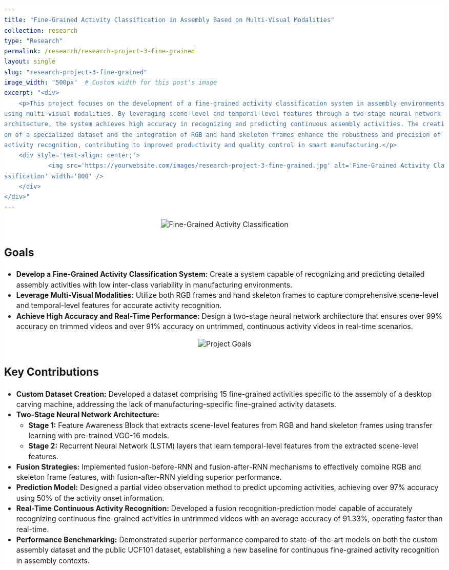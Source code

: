 ```yaml
---
title: "Fine-Grained Activity Classification in Assembly Based on Multi-Visual Modalities"
collection: research
type: "Research"
permalink: /research/research-project-3-fine-grained
layout: single
slug: "research-project-3-fine-grained"
image_width: "500px"  # Custom width for this post's image
excerpt: "<div>
    <p>This project focuses on the development of a fine-grained activity classification system in assembly environments using multi-visual modalities. By leveraging scene-level and temporal-level features through a two-stage neural network architecture, the system achieves high accuracy in recognizing and predicting continuous assembly activities. The creation of a specialized dataset and the integration of RGB and hand skeleton frames enhance the robustness and precision of activity recognition, contributing to improved productivity and quality control in smart manufacturing.</p>
    <div style='text-align: center;'>
            <img src='https://yourwebsite.com/images/research-project-3-fine-grained.jpg' alt='Fine-Grained Activity Classification' width='800' />
    </div>
</div>"
---
```


<div style="text-align: center;">
    <img src="https://yourwebsite.com/images/fine-grained-activity-classification.jpg" alt="Fine-Grained Activity Classification" width="800" />
</div>

## Goals
- **Develop a Fine-Grained Activity Classification System:** Create a system capable of recognizing and predicting detailed assembly activities with low inter-class variability in manufacturing environments.
- **Leverage Multi-Visual Modalities:** Utilize both RGB frames and hand skeleton frames to capture comprehensive scene-level and temporal-level features for accurate activity recognition.
- **Achieve High Accuracy and Real-Time Performance:** Design a two-stage neural network architecture that ensures over 99% accuracy on trimmed videos and over 91% accuracy on untrimmed, continuous activity videos in real-time scenarios.

<div style="text-align: center;">
    <img src="https://yourwebsite.com/images/fine-grained-activity-classification-goals.jpg" alt="Project Goals" width="700" />
</div>

## Key Contributions
- **Custom Dataset Creation:** Developed a dataset comprising 15 fine-grained activities specific to the assembly of a desktop carving machine, addressing the lack of manufacturing-specific fine-grained activity datasets.
- **Two-Stage Neural Network Architecture:** 
  - **Stage 1:** Feature Awareness Block that extracts scene-level features from RGB and hand skeleton frames using transfer learning with pre-trained VGG-16 models.
  - **Stage 2:** Recurrent Neural Network (LSTM) layers that learn temporal-level features from the extracted scene-level features.
- **Fusion Strategies:** Implemented fusion-before-RNN and fusion-after-RNN mechanisms to effectively combine RGB and skeleton frame features, with fusion-after-RNN yielding superior performance.
- **Prediction Model:** Designed a partial video observation method to predict upcoming activities, achieving over 97% accuracy using 50% of the activity onset information.
- **Real-Time Continuous Activity Recognition:** Developed a fusion recognition-prediction model capable of accurately recognizing continuous fine-grained activities in untrimmed videos with an average accuracy of 91.33%, operating faster than real-time.
- **Performance Benchmarking:** Demonstrated superior performance compared to state-of-the-art models on both the custom assembly dataset and the public UCF101 dataset, establishing a new baseline for continuous fine-grained activity recognition in assembly contexts.

